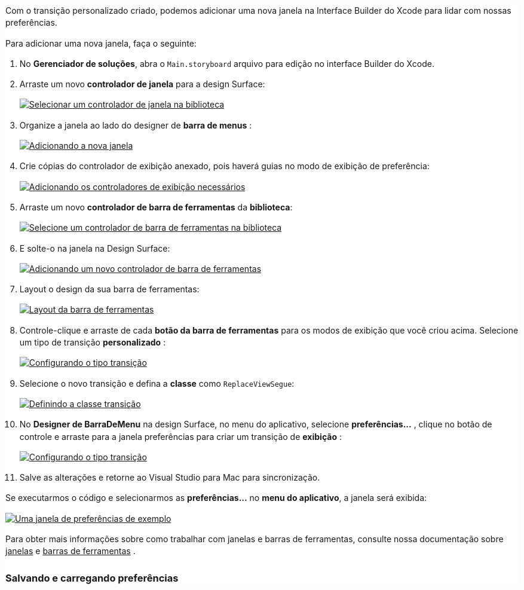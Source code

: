 Com o transição personalizado criado, podemos adicionar uma nova janela na Interface Builder do Xcode para lidar com nossas preferências.

Para adicionar uma nova janela, faça o seguinte:

1. No **Gerenciador de soluções**, abra o `Main.storyboard` arquivo para edição no interface Builder do Xcode.
2. Arraste um novo **controlador de janela** para a design Surface:

    [![](dialog-images/pref01.png "Selecionar um controlador de janela na biblioteca")](dialog-images/pref01.png#lightbox)
3. Organize a janela ao lado do designer de **barra de menus** :

    [![](dialog-images/pref02.png "Adicionando a nova janela")](dialog-images/pref02.png#lightbox)
4. Crie cópias do controlador de exibição anexado, pois haverá guias no modo de exibição de preferência:

    [![](dialog-images/pref03.png "Adicionando os controladores de exibição necessários")](dialog-images/pref03.png#lightbox)
5. Arraste um novo **controlador de barra de ferramentas** da **biblioteca**:

    [![](dialog-images/pref04.png "Selecione um controlador de barra de ferramentas na biblioteca")](dialog-images/pref04.png#lightbox)
6. E solte-o na janela na Design Surface:

    [![](dialog-images/pref05.png "Adicionando um novo controlador de barra de ferramentas")](dialog-images/pref05.png#lightbox)
7. Layout o design da sua barra de ferramentas:

    [![](dialog-images/pref06.png "Layout da barra de ferramentas")](dialog-images/pref06.png#lightbox)
8. Controle-clique e arraste de cada **botão da barra de ferramentas** para os modos de exibição que você criou acima. Selecione um tipo de transição **personalizado** :

    [![](dialog-images/pref07.png "Configurando o tipo transição")](dialog-images/pref07.png#lightbox)
9. Selecione o novo transição e defina a **classe** como `ReplaceViewSegue`:

    [![](dialog-images/pref08.png "Definindo a classe transição")](dialog-images/pref08.png#lightbox)
10. No **Designer de BarraDeMenu** na design Surface, no menu do aplicativo, selecione **preferências...** , clique no botão de controle e arraste para a janela preferências para criar um transição de **exibição** :

    [![](dialog-images/pref09.png "Configurando o tipo transição")](dialog-images/pref09.png#lightbox)
11. Salve as alterações e retorne ao Visual Studio para Mac para sincronização.

Se executarmos o código e selecionarmos as **preferências...** no **menu do aplicativo**, a janela será exibida:

[![](dialog-images/pref10.png "Uma janela de preferências de exemplo")](dialog-images/pref10.png#lightbox)

Para obter mais informações sobre como trabalhar com janelas e barras de ferramentas, consulte nossa documentação sobre [janelas](~/mac/user-interface/window.md) e [barras de ferramentas](~/mac/user-interface/toolbar.md) .

<a name="Saving-and-Loading-Preferences" />

### <a name="saving-and-loading-preferences"></a>Salvando e carregando preferências
